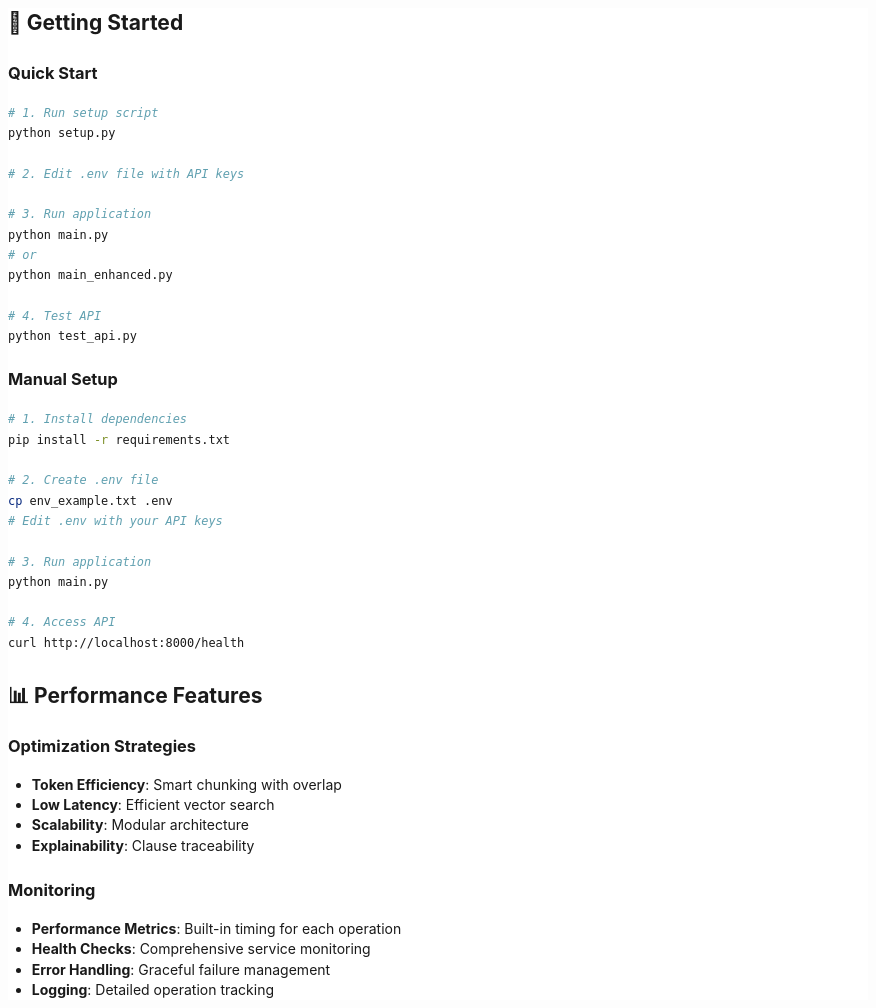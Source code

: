 ## 🚀 Getting Started

### Quick Start

```bash
# 1. Run setup script
python setup.py

# 2. Edit .env file with API keys

# 3. Run application
python main.py
# or
python main_enhanced.py

# 4. Test API
python test_api.py
```

### Manual Setup

```bash
# 1. Install dependencies
pip install -r requirements.txt

# 2. Create .env file
cp env_example.txt .env
# Edit .env with your API keys

# 3. Run application
python main.py

# 4. Access API
curl http://localhost:8000/health
```

## 📊 Performance Features

### Optimization Strategies

- **Token Efficiency**: Smart chunking with overlap
- **Low Latency**: Efficient vector search
- **Scalability**: Modular architecture
- **Explainability**: Clause traceability

### Monitoring

- **Performance Metrics**: Built-in timing for each operation
- **Health Checks**: Comprehensive service monitoring
- **Error Handling**: Graceful failure management
- **Logging**: Detailed operation tracking
